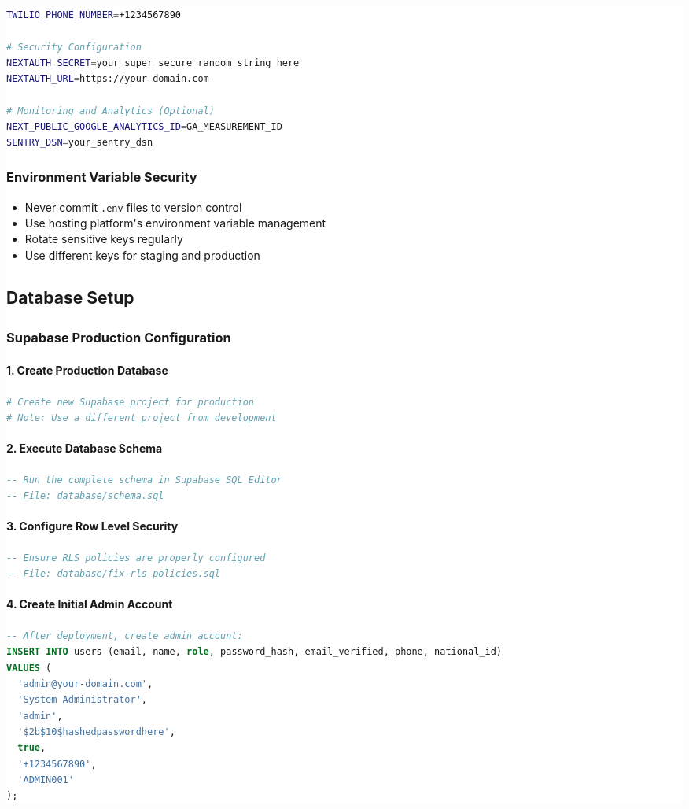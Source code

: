 ```bash
TWILIO_PHONE_NUMBER=+1234567890

# Security Configuration
NEXTAUTH_SECRET=your_super_secure_random_string_here
NEXTAUTH_URL=https://your-domain.com

# Monitoring and Analytics (Optional)
NEXT_PUBLIC_GOOGLE_ANALYTICS_ID=GA_MEASUREMENT_ID
SENTRY_DSN=your_sentry_dsn
```

### Environment Variable Security
- Never commit `.env` files to version control
- Use hosting platform's environment variable management
- Rotate sensitive keys regularly
- Use different keys for staging and production

## Database Setup

### Supabase Production Configuration

#### 1. Create Production Database
```bash
# Create new Supabase project for production
# Note: Use a different project from development
```

#### 2. Execute Database Schema
```sql
-- Run the complete schema in Supabase SQL Editor
-- File: database/schema.sql
```

#### 3. Configure Row Level Security
```sql
-- Ensure RLS policies are properly configured
-- File: database/fix-rls-policies.sql
```

#### 4. Create Initial Admin Account
```sql
-- After deployment, create admin account:
INSERT INTO users (email, name, role, password_hash, email_verified, phone, national_id)
VALUES (
  'admin@your-domain.com',
  'System Administrator',
  'admin',
  '$2b$10$hashedpasswordhere',
  true,
  '+1234567890',
  'ADMIN001'
);
```
